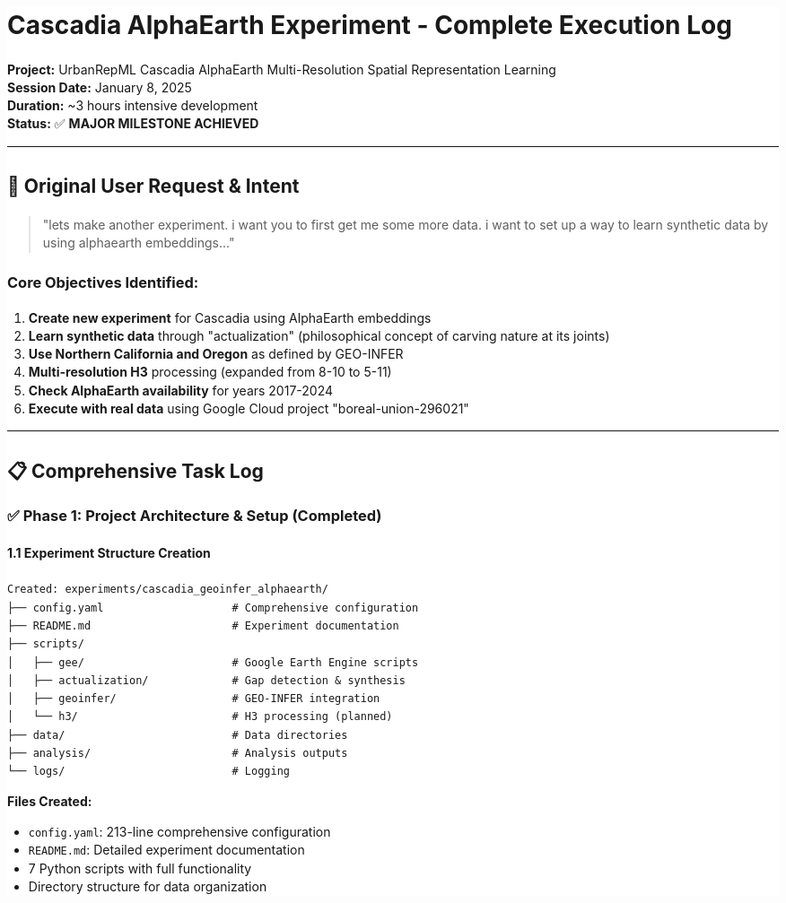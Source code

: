 # Cascadia AlphaEarth Experiment - Complete Execution Log

**Project:** UrbanRepML Cascadia AlphaEarth Multi-Resolution Spatial Representation Learning  
**Session Date:** January 8, 2025  
**Duration:** ~3 hours intensive development  
**Status:** ✅ **MAJOR MILESTONE ACHIEVED**

---

## 🎯 **Original User Request & Intent**

> "lets make another experiment. i want you to first get me some more data. i want to set up a way to learn synthetic data by using alphaearth embeddings..."

### Core Objectives Identified:
1. **Create new experiment** for Cascadia using AlphaEarth embeddings
2. **Learn synthetic data** through "actualization" (philosophical concept of carving nature at its joints)
3. **Use Northern California and Oregon** as defined by GEO-INFER
4. **Multi-resolution H3** processing (expanded from 8-10 to 5-11)
5. **Check AlphaEarth availability** for years 2017-2024
6. **Execute with real data** using Google Cloud project "boreal-union-296021"

---

## 📋 **Comprehensive Task Log**

### ✅ **Phase 1: Project Architecture & Setup (Completed)**

#### 1.1 Experiment Structure Creation
```
Created: experiments/cascadia_geoinfer_alphaearth/
├── config.yaml                    # Comprehensive configuration
├── README.md                      # Experiment documentation
├── scripts/
│   ├── gee/                       # Google Earth Engine scripts
│   ├── actualization/             # Gap detection & synthesis
│   ├── geoinfer/                  # GEO-INFER integration
│   └── h3/                        # H3 processing (planned)
├── data/                          # Data directories
├── analysis/                      # Analysis outputs
└── logs/                          # Logging
```

**Files Created:**
- `config.yaml`: 213-line comprehensive configuration
- `README.md`: Detailed experiment documentation
- 7 Python scripts with full functionality
- Directory structure for data organization
